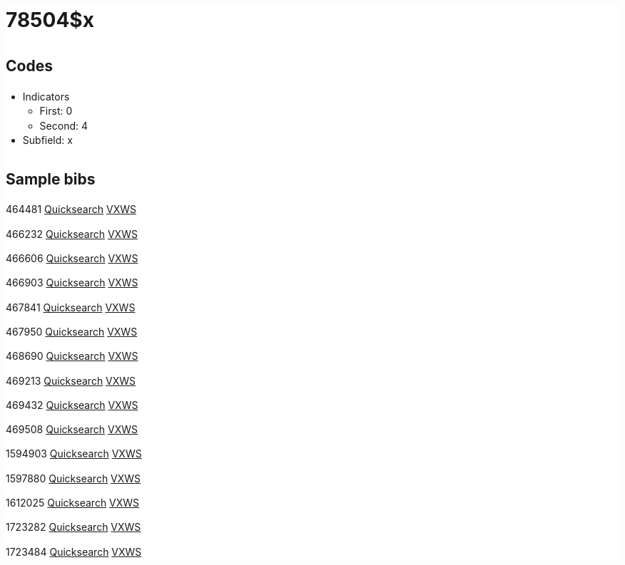 # 78504$x

## Codes

-   Indicators
    -   First: 0
    -   Second: 4
-   Subfield: x

## Sample bibs

464481 [Quicksearch](https://search.library.yale.edu/catalog/464481) [VXWS](http://prodorbis.library.yale.edu:7014/vxws/GetHoldingsService?bibId=464481)

466232 [Quicksearch](https://search.library.yale.edu/catalog/466232) [VXWS](http://prodorbis.library.yale.edu:7014/vxws/GetHoldingsService?bibId=466232)

466606 [Quicksearch](https://search.library.yale.edu/catalog/466606) [VXWS](http://prodorbis.library.yale.edu:7014/vxws/GetHoldingsService?bibId=466606)

466903 [Quicksearch](https://search.library.yale.edu/catalog/466903) [VXWS](http://prodorbis.library.yale.edu:7014/vxws/GetHoldingsService?bibId=466903)

467841 [Quicksearch](https://search.library.yale.edu/catalog/467841) [VXWS](http://prodorbis.library.yale.edu:7014/vxws/GetHoldingsService?bibId=467841)

467950 [Quicksearch](https://search.library.yale.edu/catalog/467950) [VXWS](http://prodorbis.library.yale.edu:7014/vxws/GetHoldingsService?bibId=467950)

468690 [Quicksearch](https://search.library.yale.edu/catalog/468690) [VXWS](http://prodorbis.library.yale.edu:7014/vxws/GetHoldingsService?bibId=468690)

469213 [Quicksearch](https://search.library.yale.edu/catalog/469213) [VXWS](http://prodorbis.library.yale.edu:7014/vxws/GetHoldingsService?bibId=469213)

469432 [Quicksearch](https://search.library.yale.edu/catalog/469432) [VXWS](http://prodorbis.library.yale.edu:7014/vxws/GetHoldingsService?bibId=469432)

469508 [Quicksearch](https://search.library.yale.edu/catalog/469508) [VXWS](http://prodorbis.library.yale.edu:7014/vxws/GetHoldingsService?bibId=469508)

1594903 [Quicksearch](https://search.library.yale.edu/catalog/1594903) [VXWS](http://prodorbis.library.yale.edu:7014/vxws/GetHoldingsService?bibId=1594903)

1597880 [Quicksearch](https://search.library.yale.edu/catalog/1597880) [VXWS](http://prodorbis.library.yale.edu:7014/vxws/GetHoldingsService?bibId=1597880)

1612025 [Quicksearch](https://search.library.yale.edu/catalog/1612025) [VXWS](http://prodorbis.library.yale.edu:7014/vxws/GetHoldingsService?bibId=1612025)

1723282 [Quicksearch](https://search.library.yale.edu/catalog/1723282) [VXWS](http://prodorbis.library.yale.edu:7014/vxws/GetHoldingsService?bibId=1723282)

1723484 [Quicksearch](https://search.library.yale.edu/catalog/1723484) [VXWS](http://prodorbis.library.yale.edu:7014/vxws/GetHoldingsService?bibId=1723484)
